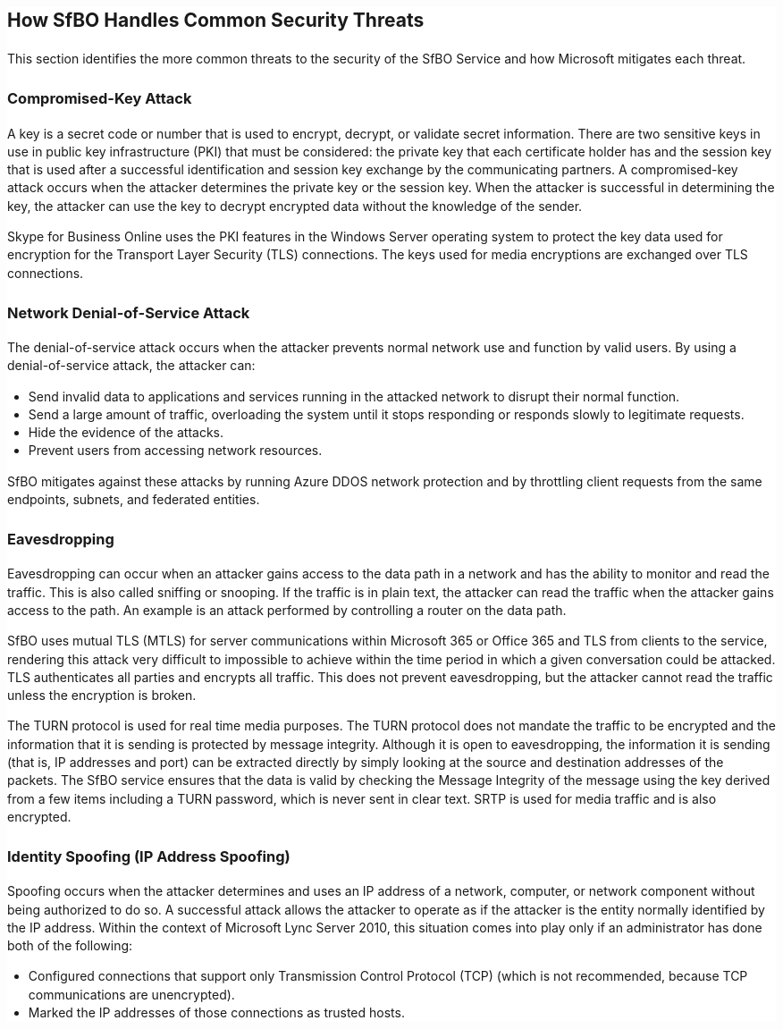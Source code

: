 ## How SfBO Handles Common Security Threats
This section identifies the more common threats to the security of the SfBO Service and how Microsoft mitigates each threat.

### Compromised-Key Attack
A key is a secret code or number that is used to encrypt, decrypt, or validate secret information. There are two sensitive keys in use in public key infrastructure (PKI) that must be considered: the private key that each certificate holder has and the session key that is used after a successful identification and session key exchange by the communicating partners. A compromised-key attack occurs when the attacker determines the private key or the session key. When the attacker is successful in determining the key, the attacker can use the key to decrypt encrypted data without the knowledge of the sender.

Skype for Business Online uses the PKI features in the Windows Server operating system to protect the key data used for encryption for the Transport Layer Security (TLS) connections. The keys used for media encryptions are exchanged over TLS connections. 

### Network Denial-of-Service Attack
The denial-of-service attack occurs when the attacker prevents normal network use and function by valid users. By using a denial-of-service attack, the attacker can:
- Send invalid data to applications and services running in the attacked network to disrupt their normal function.
- Send a large amount of traffic, overloading the system until it stops responding or responds slowly to legitimate requests.
- Hide the evidence of the attacks.
- Prevent users from accessing network resources.

SfBO mitigates against these attacks by running Azure DDOS network protection and by throttling client requests from the same endpoints, subnets, and federated entities.

### Eavesdropping
Eavesdropping can occur when an attacker gains access to the data path in a network and has the ability to monitor and read the traffic. This is also called sniffing or snooping. If the traffic is in plain text, the attacker can read the traffic when the attacker gains access to the path. An example is an attack performed by controlling a router on the data path. 

SfBO uses mutual TLS (MTLS) for server communications within Microsoft 365 or Office 365 and TLS from clients to the service, rendering this attack very difficult to impossible to achieve within the time period in which a given conversation could be attacked. TLS authenticates all parties and encrypts all traffic. This does not prevent eavesdropping, but the attacker cannot read the traffic unless the encryption is broken.

The TURN protocol is used for real time media purposes. The TURN protocol does not mandate the traffic to be encrypted and the information that it is sending is protected by message integrity. Although it is open to eavesdropping, the information it is sending (that is, IP addresses and port) can be extracted directly by simply looking at the source and destination addresses of the packets. The SfBO service ensures that the data is valid by checking the Message Integrity of the message using the key derived from a few items including a TURN password, which is never sent in clear text. SRTP is used for media traffic and is also encrypted.

### Identity Spoofing (IP Address Spoofing)
Spoofing occurs when the attacker determines and uses an IP address of a network, computer, or network component without being authorized to do so. A successful attack allows the attacker to operate as if the attacker is the entity normally identified by the IP address. Within the context of Microsoft Lync Server 2010, this situation comes into play only if an administrator has done both of the following:
- Configured connections that support only Transmission Control Protocol (TCP) (which is not recommended, because TCP communications are unencrypted).
- Marked the IP addresses of those connections as trusted hosts.
